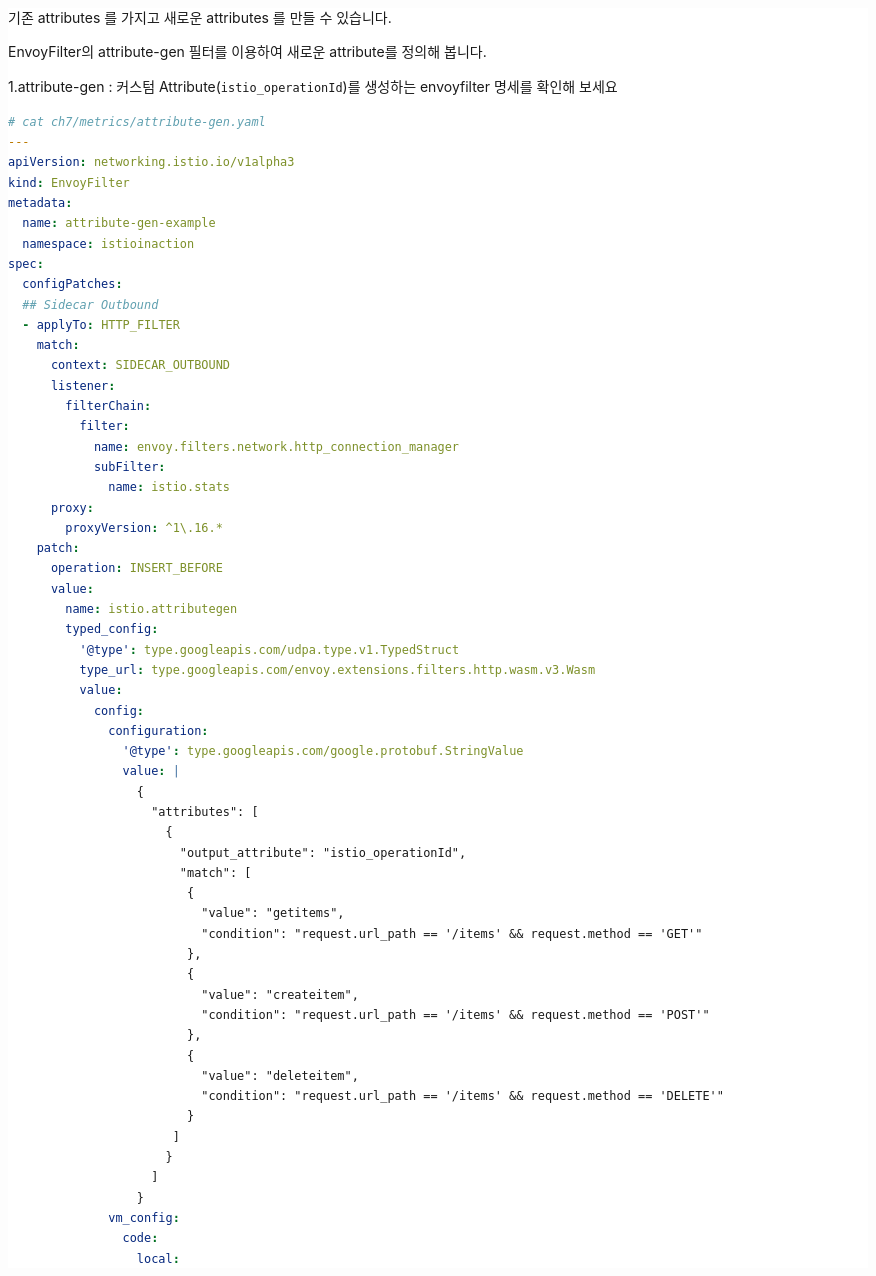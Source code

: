 기존 attributes 를 가지고 새로운 attributes 를 만들 수 있습니다. 

EnvoyFilter의  attribute-gen 필터를 이용하여 새로운 attribute를 정의해 봅니다.

1.attribute-gen : 커스텀 Attribute(`istio_operationId`)를 생성하는 envoyfilter 명세를 확인해 보세요

```yaml
# cat ch7/metrics/attribute-gen.yaml
---
apiVersion: networking.istio.io/v1alpha3
kind: EnvoyFilter
metadata:
  name: attribute-gen-example
  namespace: istioinaction
spec:
  configPatches:
  ## Sidecar Outbound
  - applyTo: HTTP_FILTER
    match:
      context: SIDECAR_OUTBOUND
      listener:
        filterChain:
          filter:
            name: envoy.filters.network.http_connection_manager
            subFilter:
              name: istio.stats
      proxy:
        proxyVersion: ^1\.16.*
    patch:
      operation: INSERT_BEFORE
      value:
        name: istio.attributegen
        typed_config:
          '@type': type.googleapis.com/udpa.type.v1.TypedStruct
          type_url: type.googleapis.com/envoy.extensions.filters.http.wasm.v3.Wasm
          value:
            config:
              configuration:
                '@type': type.googleapis.com/google.protobuf.StringValue
                value: |
                  {
                    "attributes": [
                      {
                        "output_attribute": "istio_operationId",
                        "match": [
                         {
                           "value": "getitems",
                           "condition": "request.url_path == '/items' && request.method == 'GET'"
                         },
                         {
                           "value": "createitem",
                           "condition": "request.url_path == '/items' && request.method == 'POST'"
                         },
                         {
                           "value": "deleteitem",
                           "condition": "request.url_path == '/items' && request.method == 'DELETE'"
                         }
                       ]
                      }
                    ]
                  }
              vm_config:
                code:
                  local:
```